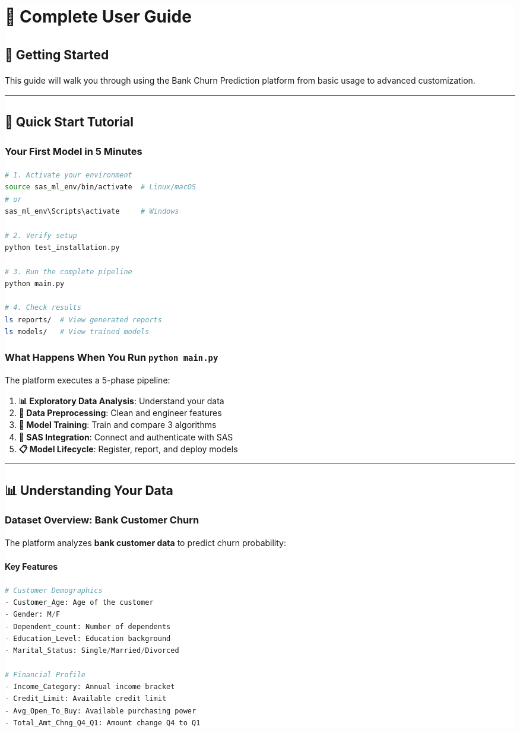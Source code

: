 # 📖 Complete User Guide

## 🎯 **Getting Started**

This guide will walk you through using the Bank Churn Prediction platform from basic usage to advanced customization.

---

## 🚀 **Quick Start Tutorial**

### **Your First Model in 5 Minutes**

```bash
# 1. Activate your environment
source sas_ml_env/bin/activate  # Linux/macOS
# or
sas_ml_env\Scripts\activate     # Windows

# 2. Verify setup
python test_installation.py

# 3. Run the complete pipeline
python main.py

# 4. Check results
ls reports/  # View generated reports
ls models/   # View trained models
```

### **What Happens When You Run `python main.py`**

The platform executes a 5-phase pipeline:

1. **📊 Exploratory Data Analysis**: Understand your data
2. **🔧 Data Preprocessing**: Clean and engineer features
3. **🤖 Model Training**: Train and compare 3 algorithms
4. **🔗 SAS Integration**: Connect and authenticate with SAS
5. **📋 Model Lifecycle**: Register, report, and deploy models

---

## 📊 **Understanding Your Data**

### **Dataset Overview: Bank Customer Churn**

The platform analyzes **bank customer data** to predict churn probability:

#### **Key Features**
```python
# Customer Demographics
- Customer_Age: Age of the customer
- Gender: M/F
- Dependent_count: Number of dependents
- Education_Level: Education background
- Marital_Status: Single/Married/Divorced

# Financial Profile  
- Income_Category: Annual income bracket
- Credit_Limit: Available credit limit
- Avg_Open_To_Buy: Available purchasing power
- Total_Amt_Chng_Q4_Q1: Amount change Q4 to Q1

```
